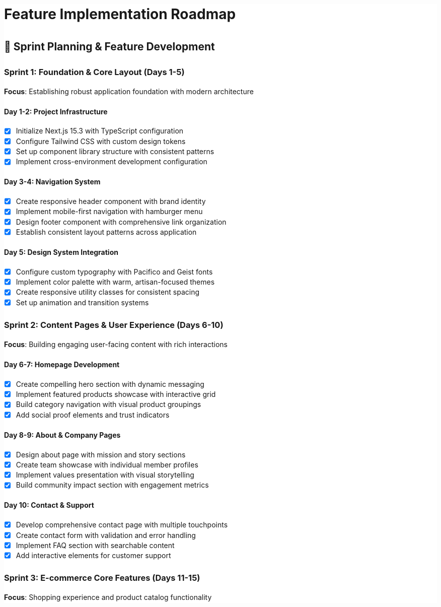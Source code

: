 # Feature Implementation Roadmap

## 🎯 Sprint Planning & Feature Development

### Sprint 1: Foundation & Core Layout (Days 1-5)
**Focus**: Establishing robust application foundation with modern architecture

#### Day 1-2: Project Infrastructure
- [x] Initialize Next.js 15.3 with TypeScript configuration
- [x] Configure Tailwind CSS with custom design tokens
- [x] Set up component library structure with consistent patterns
- [x] Implement cross-environment development configuration

#### Day 3-4: Navigation System
- [x] Create responsive header component with brand identity
- [x] Implement mobile-first navigation with hamburger menu
- [x] Design footer component with comprehensive link organization  
- [x] Establish consistent layout patterns across application

#### Day 5: Design System Integration
- [x] Configure custom typography with Pacifico and Geist fonts
- [x] Implement color palette with warm, artisan-focused themes
- [x] Create responsive utility classes for consistent spacing
- [x] Set up animation and transition systems

### Sprint 2: Content Pages & User Experience (Days 6-10)
**Focus**: Building engaging user-facing content with rich interactions

#### Day 6-7: Homepage Development
- [x] Create compelling hero section with dynamic messaging
- [x] Implement featured products showcase with interactive grid
- [x] Build category navigation with visual product groupings
- [x] Add social proof elements and trust indicators

#### Day 8-9: About & Company Pages
- [x] Design about page with mission and story sections
- [x] Create team showcase with individual member profiles
- [x] Implement values presentation with visual storytelling
- [x] Build community impact section with engagement metrics

#### Day 10: Contact & Support
- [x] Develop comprehensive contact page with multiple touchpoints
- [x] Create contact form with validation and error handling
- [x] Implement FAQ section with searchable content
- [x] Add interactive elements for customer support

### Sprint 3: E-commerce Core Features (Days 11-15)
**Focus**: Shopping experience and product catalog functionality
